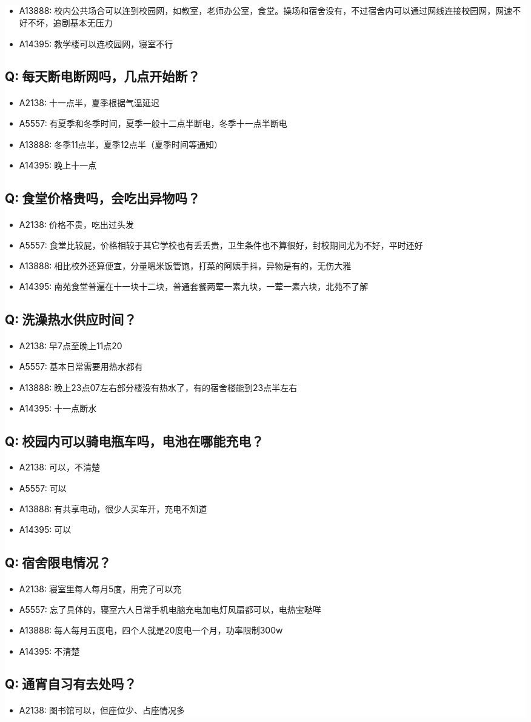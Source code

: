 - A13888: 校内公共场合可以连到校园网，如教室，老师办公室，食堂。操场和宿舍没有，不过宿舍内可以通过网线连接校园网，网速不好不坏，追剧基本无压力

- A14395: 教学楼可以连校园网，寝室不行

## Q: 每天断电断网吗，几点开始断？

- A2138: 十一点半，夏季根据气温延迟

- A5557: 有夏季和冬季时间，夏季一般十二点半断电，冬季十一点半断电

- A13888: 冬季11点半，夏季12点半（夏季时间等通知）

- A14395: 晚上十一点

## Q: 食堂价格贵吗，会吃出异物吗？

- A2138: 价格不贵，吃出过头发

- A5557: 食堂比较屁，价格相较于其它学校也有丢丢贵，卫生条件也不算很好，封校期间尤为不好，平时还好

- A13888: 相比校外还算便宜，分量嗯米饭管饱，打菜的阿姨手抖，异物是有的，无伤大雅

- A14395: 南苑食堂普遍在十一块十二块，普通套餐两荤一素九块，一荤一素六块，北苑不了解

## Q: 洗澡热水供应时间？

- A2138: 早7点至晚上11点20

- A5557: 基本日常需要用热水都有

- A13888: 晚上23点07左右部分楼没有热水了，有的宿舍楼能到23点半左右

- A14395: 十一点断水

## Q: 校园内可以骑电瓶车吗，电池在哪能充电？

- A2138: 可以，不清楚

- A5557: 可以

- A13888: 有共享电动，很少人买车开，充电不知道

- A14395: 可以

## Q: 宿舍限电情况？

- A2138: 寝室里每人每月5度，用完了可以充

- A5557: 忘了具体的，寝室六人日常手机电脑充电加电灯风扇都可以，电热宝哒咩

- A13888: 每人每月五度电，四个人就是20度电一个月，功率限制300w

- A14395: 不清楚

## Q: 通宵自习有去处吗？

- A2138: 图书馆可以，但座位少、占座情况多
